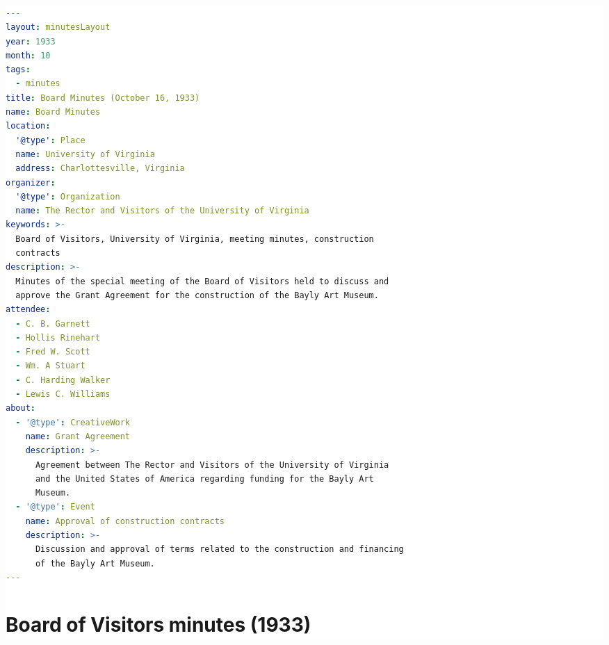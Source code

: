 ```yaml
---
layout: minutesLayout
year: 1933
month: 10
tags:
  - minutes
title: Board Minutes (October 16, 1933)
name: Board Minutes
location:
  '@type': Place
  name: University of Virginia
  address: Charlottesville, Virginia
organizer:
  '@type': Organization
  name: The Rector and Visitors of the University of Virginia
keywords: >-
  Board of Visitors, University of Virginia, meeting minutes, construction
  contracts
description: >-
  Minutes of the special meeting of the Board of Visitors held to discuss and
  approve the Grant Agreement for the construction of the Bayly Art Museum.
attendee:
  - C. B. Garnett
  - Hollis Rinehart
  - Fred W. Scott
  - Wm. A Stuart
  - C. Harding Walker
  - Lewis C. Williams
about:
  - '@type': CreativeWork
    name: Grant Agreement
    description: >-
      Agreement between The Rector and Visitors of the University of Virginia
      and the United States of America regarding funding for the Bayly Art
      Museum.
  - '@type': Event
    name: Approval of construction contracts
    description: >-
      Discussion and approval of terms related to the construction and financing
      of the Bayly Art Museum.
---
```











# Board of Visitors minutes (1933)
